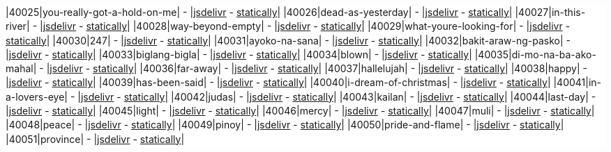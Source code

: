 |40025|you-really-got-a-hold-on-me| - |[jsdelivr](https://cdn.jsdelivr.net/gh/dbchord/c2-3-6/40001-45000/40001-40500/you-really-got-a-hold-on-me.png) - [statically](https://cdn.statically.io/gh/dbchord/c2-3-6/i/40001-45000/40001-40500/you-really-got-a-hold-on-me.png)|
|40026|dead-as-yesterday| - |[jsdelivr](https://cdn.jsdelivr.net/gh/dbchord/c2-3-6/40001-45000/40001-40500/dead-as-yesterday.png) - [statically](https://cdn.statically.io/gh/dbchord/c2-3-6/i/40001-45000/40001-40500/dead-as-yesterday.png)|
|40027|in-this-river| - |[jsdelivr](https://cdn.jsdelivr.net/gh/dbchord/c2-3-6/40001-45000/40001-40500/in-this-river.png) - [statically](https://cdn.statically.io/gh/dbchord/c2-3-6/i/40001-45000/40001-40500/in-this-river.png)|
|40028|way-beyond-empty| - |[jsdelivr](https://cdn.jsdelivr.net/gh/dbchord/c2-3-6/40001-45000/40001-40500/way-beyond-empty.png) - [statically](https://cdn.statically.io/gh/dbchord/c2-3-6/i/40001-45000/40001-40500/way-beyond-empty.png)|
|40029|what-youre-looking-for| - |[jsdelivr](https://cdn.jsdelivr.net/gh/dbchord/c2-3-6/40001-45000/40001-40500/what-youre-looking-for.png) - [statically](https://cdn.statically.io/gh/dbchord/c2-3-6/i/40001-45000/40001-40500/what-youre-looking-for.png)|
|40030|247| - |[jsdelivr](https://cdn.jsdelivr.net/gh/dbchord/c2-3-6/40001-45000/40001-40500/247.png) - [statically](https://cdn.statically.io/gh/dbchord/c2-3-6/i/40001-45000/40001-40500/247.png)|
|40031|ayoko-na-sana| - |[jsdelivr](https://cdn.jsdelivr.net/gh/dbchord/c2-3-6/40001-45000/40001-40500/ayoko-na-sana.png) - [statically](https://cdn.statically.io/gh/dbchord/c2-3-6/i/40001-45000/40001-40500/ayoko-na-sana.png)|
|40032|bakit-araw-ng-pasko| - |[jsdelivr](https://cdn.jsdelivr.net/gh/dbchord/c2-3-6/40001-45000/40001-40500/bakit-araw-ng-pasko.png) - [statically](https://cdn.statically.io/gh/dbchord/c2-3-6/i/40001-45000/40001-40500/bakit-araw-ng-pasko.png)|
|40033|biglang-bigla| - |[jsdelivr](https://cdn.jsdelivr.net/gh/dbchord/c2-3-6/40001-45000/40001-40500/biglang-bigla.png) - [statically](https://cdn.statically.io/gh/dbchord/c2-3-6/i/40001-45000/40001-40500/biglang-bigla.png)|
|40034|blown| - |[jsdelivr](https://cdn.jsdelivr.net/gh/dbchord/c2-3-6/40001-45000/40001-40500/blown.png) - [statically](https://cdn.statically.io/gh/dbchord/c2-3-6/i/40001-45000/40001-40500/blown.png)|
|40035|di-mo-na-ba-ako-mahal| - |[jsdelivr](https://cdn.jsdelivr.net/gh/dbchord/c2-3-6/40001-45000/40001-40500/di-mo-na-ba-ako-mahal.png) - [statically](https://cdn.statically.io/gh/dbchord/c2-3-6/i/40001-45000/40001-40500/di-mo-na-ba-ako-mahal.png)|
|40036|far-away| - |[jsdelivr](https://cdn.jsdelivr.net/gh/dbchord/c2-3-6/40001-45000/40001-40500/far-away.png) - [statically](https://cdn.statically.io/gh/dbchord/c2-3-6/i/40001-45000/40001-40500/far-away.png)|
|40037|hallelujah| - |[jsdelivr](https://cdn.jsdelivr.net/gh/dbchord/c2-3-6/40001-45000/40001-40500/hallelujah.png) - [statically](https://cdn.statically.io/gh/dbchord/c2-3-6/i/40001-45000/40001-40500/hallelujah.png)|
|40038|happy| - |[jsdelivr](https://cdn.jsdelivr.net/gh/dbchord/c2-3-6/40001-45000/40001-40500/happy.png) - [statically](https://cdn.statically.io/gh/dbchord/c2-3-6/i/40001-45000/40001-40500/happy.png)|
|40039|has-been-said| - |[jsdelivr](https://cdn.jsdelivr.net/gh/dbchord/c2-3-6/40001-45000/40001-40500/has-been-said.png) - [statically](https://cdn.statically.io/gh/dbchord/c2-3-6/i/40001-45000/40001-40500/has-been-said.png)|
|40040|i-dream-of-christmas| - |[jsdelivr](https://cdn.jsdelivr.net/gh/dbchord/c2-3-6/40001-45000/40001-40500/i-dream-of-christmas.png) - [statically](https://cdn.statically.io/gh/dbchord/c2-3-6/i/40001-45000/40001-40500/i-dream-of-christmas.png)|
|40041|in-a-lovers-eye| - |[jsdelivr](https://cdn.jsdelivr.net/gh/dbchord/c2-3-6/40001-45000/40001-40500/in-a-lovers-eye.png) - [statically](https://cdn.statically.io/gh/dbchord/c2-3-6/i/40001-45000/40001-40500/in-a-lovers-eye.png)|
|40042|judas| - |[jsdelivr](https://cdn.jsdelivr.net/gh/dbchord/c2-3-6/40001-45000/40001-40500/judas.png) - [statically](https://cdn.statically.io/gh/dbchord/c2-3-6/i/40001-45000/40001-40500/judas.png)|
|40043|kailan| - |[jsdelivr](https://cdn.jsdelivr.net/gh/dbchord/c2-3-6/40001-45000/40001-40500/kailan.png) - [statically](https://cdn.statically.io/gh/dbchord/c2-3-6/i/40001-45000/40001-40500/kailan.png)|
|40044|last-day| - |[jsdelivr](https://cdn.jsdelivr.net/gh/dbchord/c2-3-6/40001-45000/40001-40500/last-day.png) - [statically](https://cdn.statically.io/gh/dbchord/c2-3-6/i/40001-45000/40001-40500/last-day.png)|
|40045|light| - |[jsdelivr](https://cdn.jsdelivr.net/gh/dbchord/c2-3-6/40001-45000/40001-40500/light.png) - [statically](https://cdn.statically.io/gh/dbchord/c2-3-6/i/40001-45000/40001-40500/light.png)|
|40046|mercy| - |[jsdelivr](https://cdn.jsdelivr.net/gh/dbchord/c2-3-6/40001-45000/40001-40500/mercy.png) - [statically](https://cdn.statically.io/gh/dbchord/c2-3-6/i/40001-45000/40001-40500/mercy.png)|
|40047|muli| - |[jsdelivr](https://cdn.jsdelivr.net/gh/dbchord/c2-3-6/40001-45000/40001-40500/muli.png) - [statically](https://cdn.statically.io/gh/dbchord/c2-3-6/i/40001-45000/40001-40500/muli.png)|
|40048|peace| - |[jsdelivr](https://cdn.jsdelivr.net/gh/dbchord/c2-3-6/40001-45000/40001-40500/peace.png) - [statically](https://cdn.statically.io/gh/dbchord/c2-3-6/i/40001-45000/40001-40500/peace.png)|
|40049|pinoy| - |[jsdelivr](https://cdn.jsdelivr.net/gh/dbchord/c2-3-6/40001-45000/40001-40500/pinoy.png) - [statically](https://cdn.statically.io/gh/dbchord/c2-3-6/i/40001-45000/40001-40500/pinoy.png)|
|40050|pride-and-flame| - |[jsdelivr](https://cdn.jsdelivr.net/gh/dbchord/c2-3-6/40001-45000/40001-40500/pride-and-flame.png) - [statically](https://cdn.statically.io/gh/dbchord/c2-3-6/i/40001-45000/40001-40500/pride-and-flame.png)|
|40051|province| - |[jsdelivr](https://cdn.jsdelivr.net/gh/dbchord/c2-3-6/40001-45000/40001-40500/province.png) - [statically](https://cdn.statically.io/gh/dbchord/c2-3-6/i/40001-45000/40001-40500/province.png)|